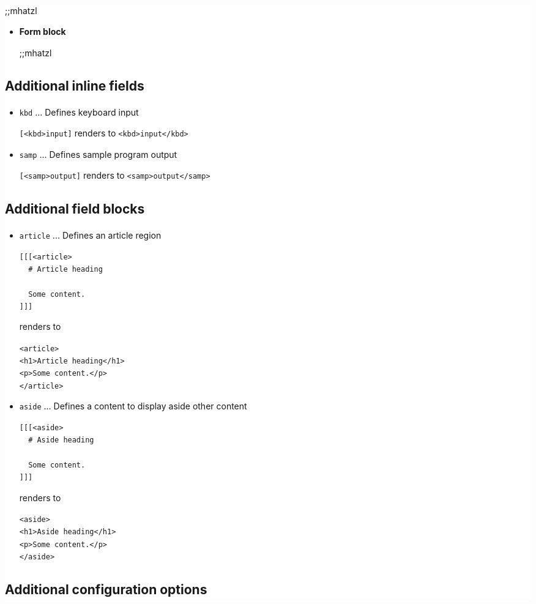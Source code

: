   ;;mhatzl

- **Form block**

  ;;mhatzl

## Additional inline fields

- `kbd` ... Defines keyboard input

  `[<kbd>input]` renders to `<kbd>input</kbd>`

- `samp` ... Defines sample program output

  `[<samp>output]` renders to `<samp>output</samp>`

## Additional field blocks

- `article` ... Defines an article region

  ```
  [[[<article>
    # Article heading

    Some content.
  ]]]
  ```

  renders to

  ```
  <article>
  <h1>Article heading</h1>
  <p>Some content.</p>
  </article>
  ```

- `aside` ... Defines a content to display aside other content

  ```
  [[[<aside>
    # Aside heading

    Some content.
  ]]]
  ```

  renders to

  ```
  <aside>
  <h1>Aside heading</h1>
  <p>Some content.</p>
  </aside>
  ```

## Additional configuration options
